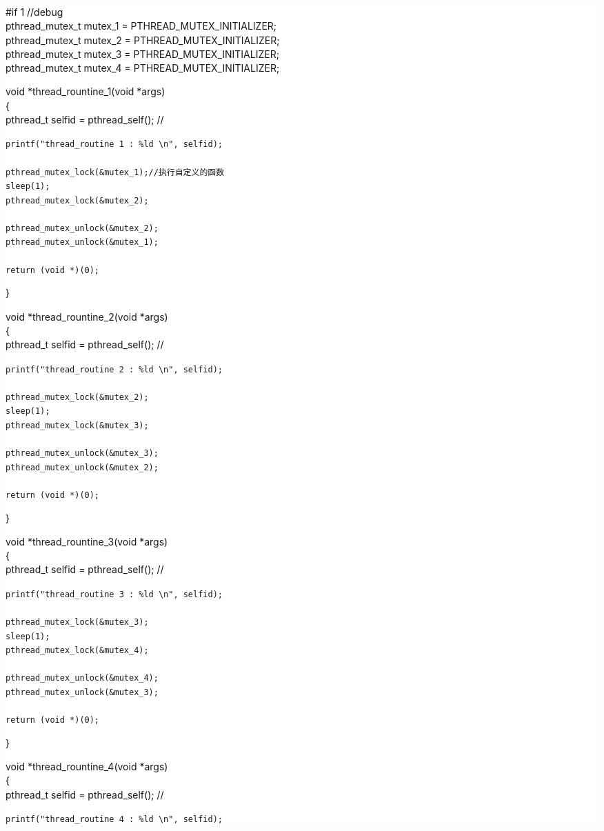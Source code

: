 #if 1  //debug  
pthread_mutex_t mutex_1 = PTHREAD_MUTEX_INITIALIZER;  
pthread_mutex_t mutex_2 = PTHREAD_MUTEX_INITIALIZER;  
pthread_mutex_t mutex_3 = PTHREAD_MUTEX_INITIALIZER;  
pthread_mutex_t mutex_4 = PTHREAD_MUTEX_INITIALIZER;  
  
void *thread_rountine_1(void *args)  
{  
	pthread_t selfid = pthread_self(); //  
  
	printf("thread_routine 1 : %ld \n", selfid);  
	  
    pthread_mutex_lock(&mutex_1);//执行自定义的函数  
    sleep(1);  
    pthread_mutex_lock(&mutex_2);  
  
    pthread_mutex_unlock(&mutex_2);  
    pthread_mutex_unlock(&mutex_1);  
  
    return (void *)(0);  
}  
  
void *thread_rountine_2(void *args)  
{  
	pthread_t selfid = pthread_self(); //  
  
	printf("thread_routine 2 : %ld \n", selfid);  
	  
    pthread_mutex_lock(&mutex_2);  
    sleep(1);  
    pthread_mutex_lock(&mutex_3);  
  
    pthread_mutex_unlock(&mutex_3);  
    pthread_mutex_unlock(&mutex_2);  
  
    return (void *)(0);  
}  
  
void *thread_rountine_3(void *args)  
{  
	pthread_t selfid = pthread_self(); //  
  
	printf("thread_routine 3 : %ld \n", selfid);  
  
    pthread_mutex_lock(&mutex_3);  
    sleep(1);  
    pthread_mutex_lock(&mutex_4);  
  
    pthread_mutex_unlock(&mutex_4);  
    pthread_mutex_unlock(&mutex_3);  
  
    return (void *)(0);  
}  
  
void *thread_rountine_4(void *args)  
{  
	pthread_t selfid = pthread_self(); //  
  
	printf("thread_routine 4 : %ld \n", selfid);  
	  
